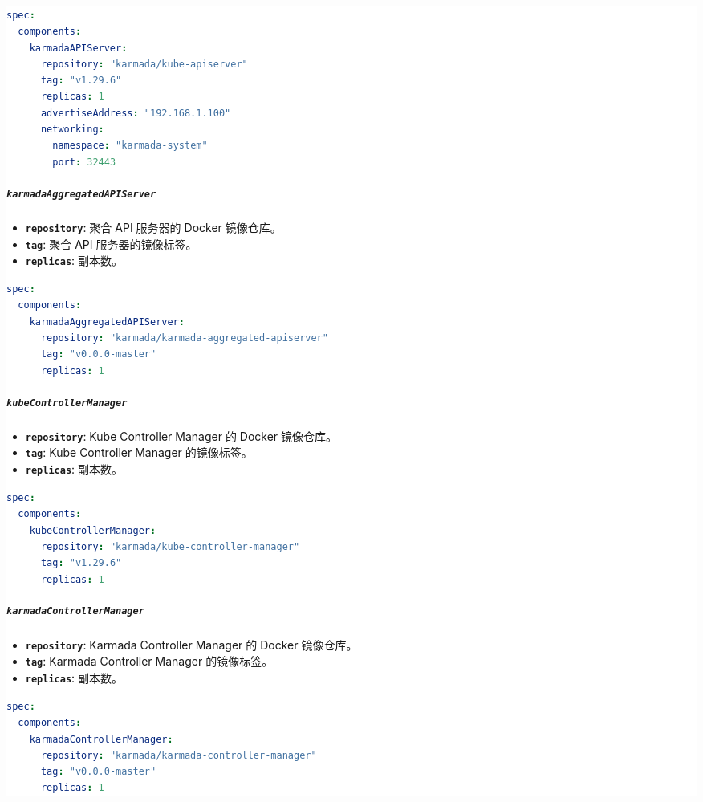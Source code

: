 ```yaml
spec:
  components:
    karmadaAPIServer:
      repository: "karmada/kube-apiserver"
      tag: "v1.29.6"
      replicas: 1
      advertiseAddress: "192.168.1.100"
      networking:
        namespace: "karmada-system"
        port: 32443
```

##### `karmadaAggregatedAPIServer`

- **`repository`**: 聚合 API 服务器的 Docker 镜像仓库。
- **`tag`**: 聚合 API 服务器的镜像标签。
- **`replicas`**: 副本数。

```yaml
spec:
  components:
    karmadaAggregatedAPIServer:
      repository: "karmada/karmada-aggregated-apiserver"
      tag: "v0.0.0-master"
      replicas: 1
```

##### `kubeControllerManager`

- **`repository`**: Kube Controller Manager 的 Docker 镜像仓库。
- **`tag`**: Kube Controller Manager 的镜像标签。
- **`replicas`**: 副本数。

```yaml
spec:
  components:
    kubeControllerManager:
      repository: "karmada/kube-controller-manager"
      tag: "v1.29.6"
      replicas: 1
```

##### `karmadaControllerManager`

- **`repository`**: Karmada Controller Manager 的 Docker 镜像仓库。
- **`tag`**: Karmada Controller Manager 的镜像标签。
- **`replicas`**: 副本数。

```yaml
spec:
  components:
    karmadaControllerManager:
      repository: "karmada/karmada-controller-manager"
      tag: "v0.0.0-master"
      replicas: 1
```
